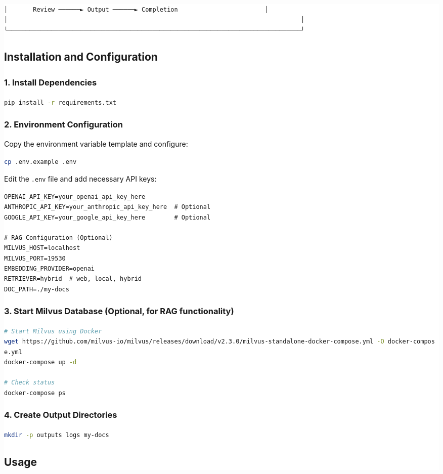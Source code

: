 ```
│       Review ──────► Output ──────► Completion                        │
│                                                                                 │
└─────────────────────────────────────────────────────────────────────────────────┘
```

## Installation and Configuration

### 1. Install Dependencies
```bash
pip install -r requirements.txt
```

### 2. Environment Configuration
Copy the environment variable template and configure:
```bash
cp .env.example .env
```

Edit the `.env` file and add necessary API keys:
```env
OPENAI_API_KEY=your_openai_api_key_here
ANTHROPIC_API_KEY=your_anthropic_api_key_here  # Optional
GOOGLE_API_KEY=your_google_api_key_here        # Optional

# RAG Configuration (Optional)
MILVUS_HOST=localhost
MILVUS_PORT=19530
EMBEDDING_PROVIDER=openai
RETRIEVER=hybrid  # web, local, hybrid
DOC_PATH=./my-docs
```

### 3. Start Milvus Database (Optional, for RAG functionality)
```bash
# Start Milvus using Docker
wget https://github.com/milvus-io/milvus/releases/download/v2.3.0/milvus-standalone-docker-compose.yml -O docker-compose.yml
docker-compose up -d

# Check status
docker-compose ps
```

### 4. Create Output Directories
```bash
mkdir -p outputs logs my-docs
```

## Usage
